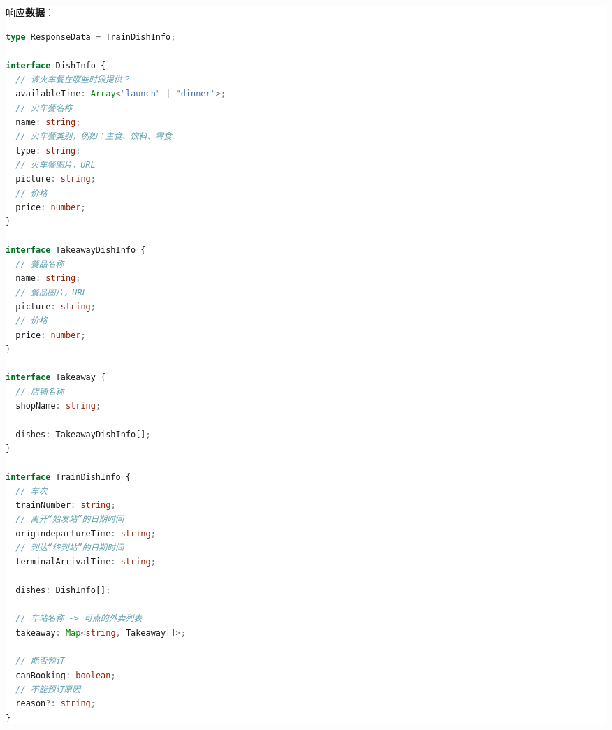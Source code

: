 响应**数据**：

```typescript
type ResponseData = TrainDishInfo;

interface DishInfo {
  // 该火车餐在哪些时段提供？
  availableTime: Array<"launch" | "dinner">;
  // 火车餐名称
  name: string;
  // 火车餐类别，例如：主食、饮料、零食
  type: string;
  // 火车餐图片，URL
  picture: string;
  // 价格
  price: number;
}

interface TakeawayDishInfo {
  // 餐品名称
  name: string;
  // 餐品图片，URL
  picture: string;
  // 价格
  price: number;
}

interface Takeaway {
  // 店铺名称
  shopName: string;

  dishes: TakeawayDishInfo[];
}

interface TrainDishInfo {
  // 车次
  trainNumber: string;
  // 离开“始发站”的日期时间
  origindepartureTime: string;
  // 到达“终到站”的日期时间
  terminalArrivalTime: string;

  dishes: DishInfo[];

  // 车站名称 -> 可点的外卖列表
  takeaway: Map<string, Takeaway[]>;

  // 能否预订
  canBooking: boolean;
  // 不能预订原因
  reason?: string;
}
```
